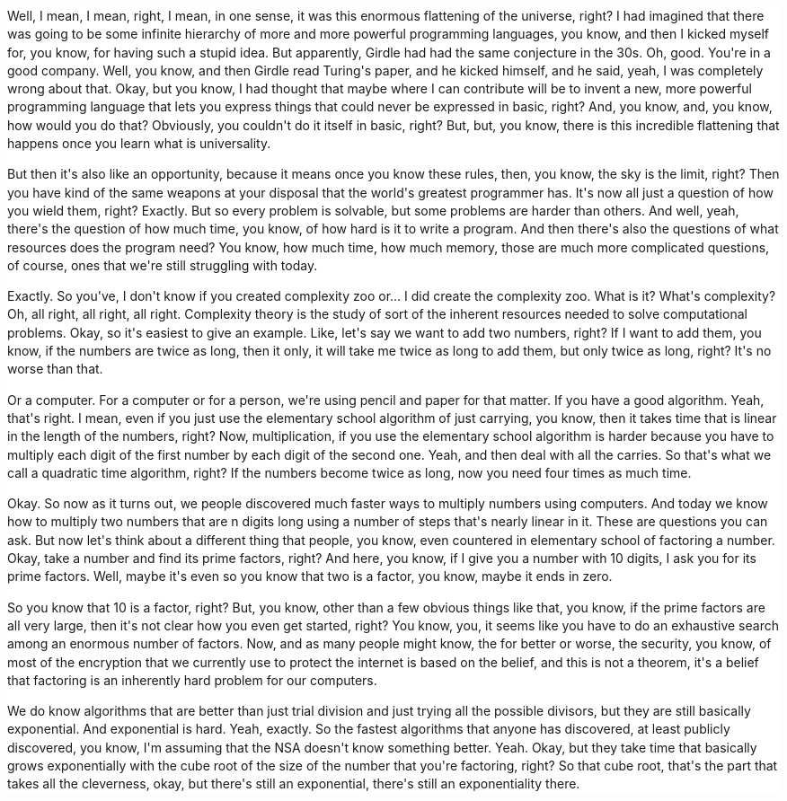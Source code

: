 Well, I mean, I mean, right, I mean, in one sense, it was this enormous flattening of the universe, right? I had imagined that there was going to be some infinite hierarchy of more and more powerful programming languages, you know, and then I kicked myself for, you know, for having such a stupid idea. But apparently, Girdle had had the same conjecture in the 30s. Oh, good. You're in a good company. Well, you know, and then Girdle read Turing's paper, and he kicked himself, and he said, yeah, I was completely wrong about that. Okay, but you know, I had thought that maybe where I can contribute will be to invent a new, more powerful programming language that lets you express things that could never be expressed in basic, right? And, you know, and, you know, how would you do that? Obviously, you couldn't do it itself in basic, right? But, but, you know, there is this incredible flattening that happens once you learn what is universality.

But then it's also like an opportunity, because it means once you know these rules, then, you know, the sky is the limit, right? Then you have kind of the same weapons at your disposal that the world's greatest programmer has. It's now all just a question of how you wield them, right? Exactly. But so every problem is solvable, but some problems are harder than others. And well, yeah, there's the question of how much time, you know, of how hard is it to write a program. And then there's also the questions of what resources does the program need? You know, how much time, how much memory, those are much more complicated questions, of course, ones that we're still struggling with today.

Exactly. So you've, I don't know if you created complexity zoo or... I did create the complexity zoo. What is it? What's complexity? Oh, all right, all right, all right. Complexity theory is the study of sort of the inherent resources needed to solve computational problems. Okay, so it's easiest to give an example. Like, let's say we want to add two numbers, right? If I want to add them, you know, if the numbers are twice as long, then it only, it will take me twice as long to add them, but only twice as long, right? It's no worse than that.

Or a computer. For a computer or for a person, we're using pencil and paper for that matter. If you have a good algorithm. Yeah, that's right. I mean, even if you just use the elementary school algorithm of just carrying, you know, then it takes time that is linear in the length of the numbers, right? Now, multiplication, if you use the elementary school algorithm is harder because you have to multiply each digit of the first number by each digit of the second one. Yeah, and then deal with all the carries. So that's what we call a quadratic time algorithm, right? If the numbers become twice as long, now you need four times as much time.

Okay. So now as it turns out, we people discovered much faster ways to multiply numbers using computers. And today we know how to multiply two numbers that are n digits long using a number of steps that's nearly linear in it. These are questions you can ask. But now let's think about a different thing that people, you know, even countered in elementary school of factoring a number. Okay, take a number and find its prime factors, right? And here, you know, if I give you a number with 10 digits, I ask you for its prime factors. Well, maybe it's even so you know that two is a factor, you know, maybe it ends in zero.

So you know that 10 is a factor, right? But, you know, other than a few obvious things like that, you know, if the prime factors are all very large, then it's not clear how you even get started, right? You know, you, it seems like you have to do an exhaustive search among an enormous number of factors. Now, and as many people might know, the for better or worse, the security, you know, of most of the encryption that we currently use to protect the internet is based on the belief, and this is not a theorem, it's a belief that factoring is an inherently hard problem for our computers.

We do know algorithms that are better than just trial division and just trying all the possible divisors, but they are still basically exponential. And exponential is hard. Yeah, exactly. So the fastest algorithms that anyone has discovered, at least publicly discovered, you know, I'm assuming that the NSA doesn't know something better. Yeah. Okay, but they take time that basically grows exponentially with the cube root of the size of the number that you're factoring, right? So that cube root, that's the part that takes all the cleverness, okay, but there's still an exponential, there's still an exponentiality there.
